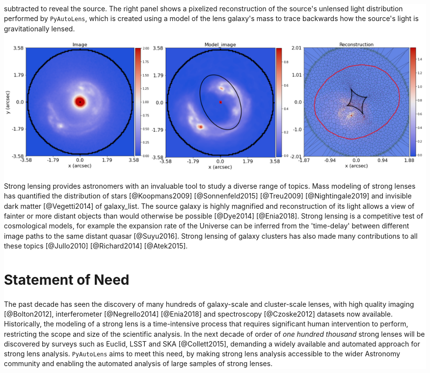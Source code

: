 subtracted to reveal the source. The right panel shows a pixelized reconstruction of the source's unlensed light 
distribution performed by `PyAutoLens`, which is created using a model of the lens galaxy's mass to trace backwards 
how the source's light is gravitationally lensed.

![Hubble Space Telescope imaging of the strong lens SLACSJ1430+1405 (left column), a fit to its lensed source galaxy (middle column) and unlensed source reconstruction (right column) using `PyAutoLens`.\label{figure:example}](imageaxis.png)

Strong lensing provides astronomers with an invaluable tool to study a diverse range of topics. Mass modeling of 
strong lenses has quantified the distribution of stars [@Koopmans2009] [@Sonnenfeld2015] [@Treu2009] [@Nightingale2019] 
and invisible dark matter [@Vegetti2014] of galaxy_list. The source galaxy is highly magnified and reconstruction of 
its light allows a view of fainter or more distant objects than would otherwise be possible [@Dye2014] [@Enia2018]. 
Strong lensing is a competitive test of cosmological models, for example the expansion rate of the Universe can 
be inferred from the 'time-delay' between different image paths to the same distant quasar [@Suyu2016]. Strong lensing
of galaxy clusters has also made many contributions to all these topics [@Jullo2010] [@Richard2014] [@Atek2015]. 

# Statement of Need

The past decade has seen the discovery of many hundreds of galaxy-scale and cluster-scale lenses, with high quality 
imaging [@Bolton2012], interferometer [@Negrello2014] [@Enia2018] and spectroscopy [@Czoske2012] datasets now available. 
Historically, the modeling of a strong lens is a time-intensive process that requires significant human intervention 
to perform, restricting the scope and size of the scientific analysis. In the next decade of 
order of _one hundred thousand_ strong lenses will be discovered by surveys such as Euclid, LSST and 
SKA [@Collett2015], demanding a widely available and automated approach for strong lens analysis. `PyAutoLens` aims to 
meet this need, by making strong lens analysis accessible to the wider Astronomy community and enabling the automated 
analysis of large samples of strong lenses.
